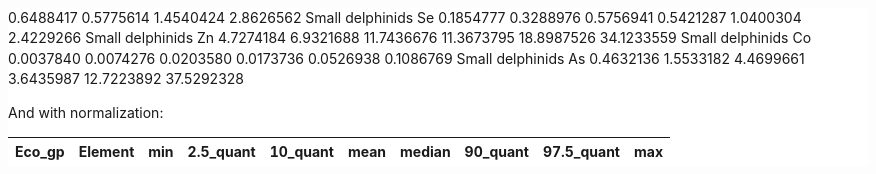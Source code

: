    <td style="text-align:center;"> 0.6488417 </td>
   <td style="text-align:center;"> 0.5775614 </td>
   <td style="text-align:center;"> 1.4540424 </td>
   <td style="text-align:center;"> 2.8626562 </td>
  </tr>
  <tr>
   <td style="text-align:center;"> Small delphinids </td>
   <td style="text-align:center;"> Se </td>
   <td style="text-align:center;"> 0.1854777 </td>
   <td style="text-align:center;"> 0.3288976 </td>
   <td style="text-align:center;"> 0.5756941 </td>
   <td style="text-align:center;"> 0.5421287 </td>
   <td style="text-align:center;"> 1.0400304 </td>
   <td style="text-align:center;"> 2.4229266 </td>
  </tr>
  <tr>
   <td style="text-align:center;"> Small delphinids </td>
   <td style="text-align:center;"> Zn </td>
   <td style="text-align:center;"> 4.7274184 </td>
   <td style="text-align:center;"> 6.9321688 </td>
   <td style="text-align:center;"> 11.7436676 </td>
   <td style="text-align:center;"> 11.3673795 </td>
   <td style="text-align:center;"> 18.8987526 </td>
   <td style="text-align:center;"> 34.1233559 </td>
  </tr>
  <tr>
   <td style="text-align:center;"> Small delphinids </td>
   <td style="text-align:center;"> Co </td>
   <td style="text-align:center;"> 0.0037840 </td>
   <td style="text-align:center;"> 0.0074276 </td>
   <td style="text-align:center;"> 0.0203580 </td>
   <td style="text-align:center;"> 0.0173736 </td>
   <td style="text-align:center;"> 0.0526938 </td>
   <td style="text-align:center;"> 0.1086769 </td>
  </tr>
  <tr>
   <td style="text-align:center;"> Small delphinids </td>
   <td style="text-align:center;"> As </td>
   <td style="text-align:center;"> 0.4632136 </td>
   <td style="text-align:center;"> 1.5533182 </td>
   <td style="text-align:center;"> 4.4699661 </td>
   <td style="text-align:center;"> 3.6435987 </td>
   <td style="text-align:center;"> 12.7223892 </td>
   <td style="text-align:center;"> 37.5292328 </td>
  </tr>
</tbody>
</table>

And with normalization: 

<table class="table" style="margin-left: auto; margin-right: auto;">
 <thead>
  <tr>
   <th style="text-align:center;"> Eco_gp </th>
   <th style="text-align:center;"> Element </th>
   <th style="text-align:center;"> min </th>
   <th style="text-align:center;"> 2.5_quant </th>
   <th style="text-align:center;"> 10_quant </th>
   <th style="text-align:center;"> mean </th>
   <th style="text-align:center;"> median </th>
   <th style="text-align:center;"> 90_quant </th>
   <th style="text-align:center;"> 97.5_quant </th>
   <th style="text-align:center;"> max </th>
  </tr>